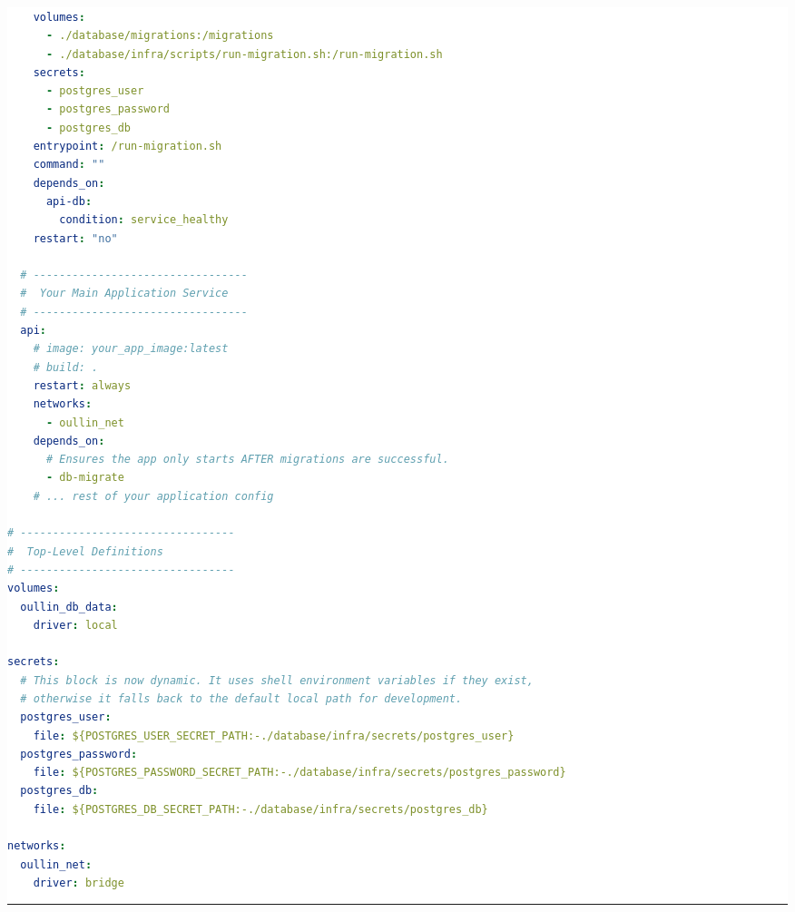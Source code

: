 ```yaml
    volumes:
      - ./database/migrations:/migrations
      - ./database/infra/scripts/run-migration.sh:/run-migration.sh
    secrets:
      - postgres_user
      - postgres_password
      - postgres_db
    entrypoint: /run-migration.sh
    command: ""
    depends_on:
      api-db:
        condition: service_healthy
    restart: "no"

  # ---------------------------------
  #  Your Main Application Service
  # ---------------------------------
  api:
    # image: your_app_image:latest
    # build: .
    restart: always
    networks:
      - oullin_net
    depends_on:
      # Ensures the app only starts AFTER migrations are successful.
      - db-migrate
    # ... rest of your application config

# ---------------------------------
#  Top-Level Definitions
# ---------------------------------
volumes:
  oullin_db_data:
    driver: local

secrets:
  # This block is now dynamic. It uses shell environment variables if they exist,
  # otherwise it falls back to the default local path for development.
  postgres_user:
    file: ${POSTGRES_USER_SECRET_PATH:-./database/infra/secrets/postgres_user}
  postgres_password:
    file: ${POSTGRES_PASSWORD_SECRET_PATH:-./database/infra/secrets/postgres_password}
  postgres_db:
    file: ${POSTGRES_DB_SECRET_PATH:-./database/infra/secrets/postgres_db}

networks:
  oullin_net:
    driver: bridge

```

---